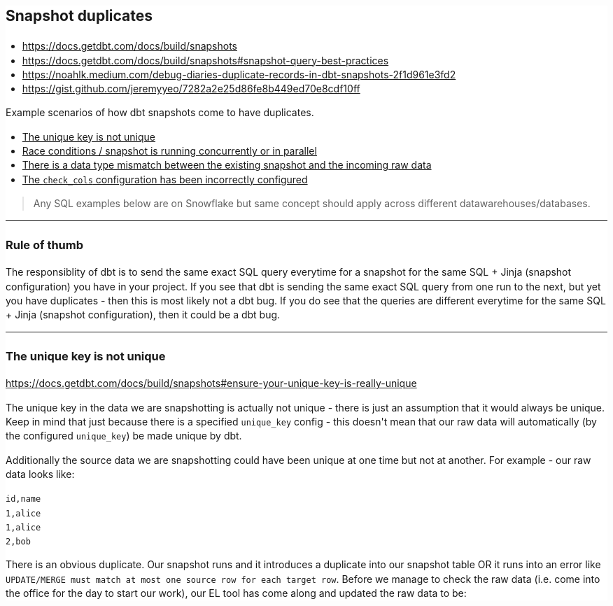 ---
---

## Snapshot duplicates

* https://docs.getdbt.com/docs/build/snapshots
* https://docs.getdbt.com/docs/build/snapshots#snapshot-query-best-practices
* https://noahlk.medium.com/debug-diaries-duplicate-records-in-dbt-snapshots-2f1d961e3fd2
* https://gist.github.com/jeremyyeo/7282a2e25d86fe8b449ed70e8cdf10ff

Example scenarios of how dbt snapshots come to have duplicates.

* [The unique key is not unique](#the-unique-key-is-not-unique)
* [Race conditions / snapshot is running concurrently or in parallel](#race-conditions--snapshot-is-running-concurrently-or-in-parallel)
* [There is a data type mismatch between the existing snapshot and the incoming raw data](#there-is-a-data-type-mismatch-between-the-existing-snapshot-and-the-incoming-raw-data)
* [The `check_cols` configuration has been incorrectly configured](#the-check_cols-configuration-has-been-incorrectly-configured)

> Any SQL examples below are on Snowflake but same concept should apply across different datawarehouses/databases.

----

### Rule of thumb

The responsiblity of dbt is to send the same exact SQL query everytime for a snapshot for the same SQL + Jinja (snapshot configuration) you have in your project. If you see that dbt is sending the same exact SQL query from one run to the next, but yet you have duplicates - then this is most likely not a dbt bug. If you do see that the queries are different everytime for the same SQL + Jinja (snapshot configuration), then it could be a dbt bug.

----

### The unique key is not unique

https://docs.getdbt.com/docs/build/snapshots#ensure-your-unique-key-is-really-unique

The unique key in the data we are snapshotting is actually not unique - there is just an assumption that it would always be unique. Keep in mind that just because there is a specified `unique_key` config - this doesn't mean that our raw data will automatically (by the configured `unique_key`) be made unique by dbt.

Additionally the source data we are snapshotting could have been unique at one time but not at another. For example - our raw data looks like:

```
id,name
1,alice
1,alice
2,bob
```

There is an obvious duplicate. Our snapshot runs and it introduces a duplicate into our snapshot table OR it runs into an error like `UPDATE/MERGE must match at most one source row for each target row`. Before we manage to check the raw data (i.e. come into the office for the day to start our work), our EL tool has come along and updated the raw data to be:
